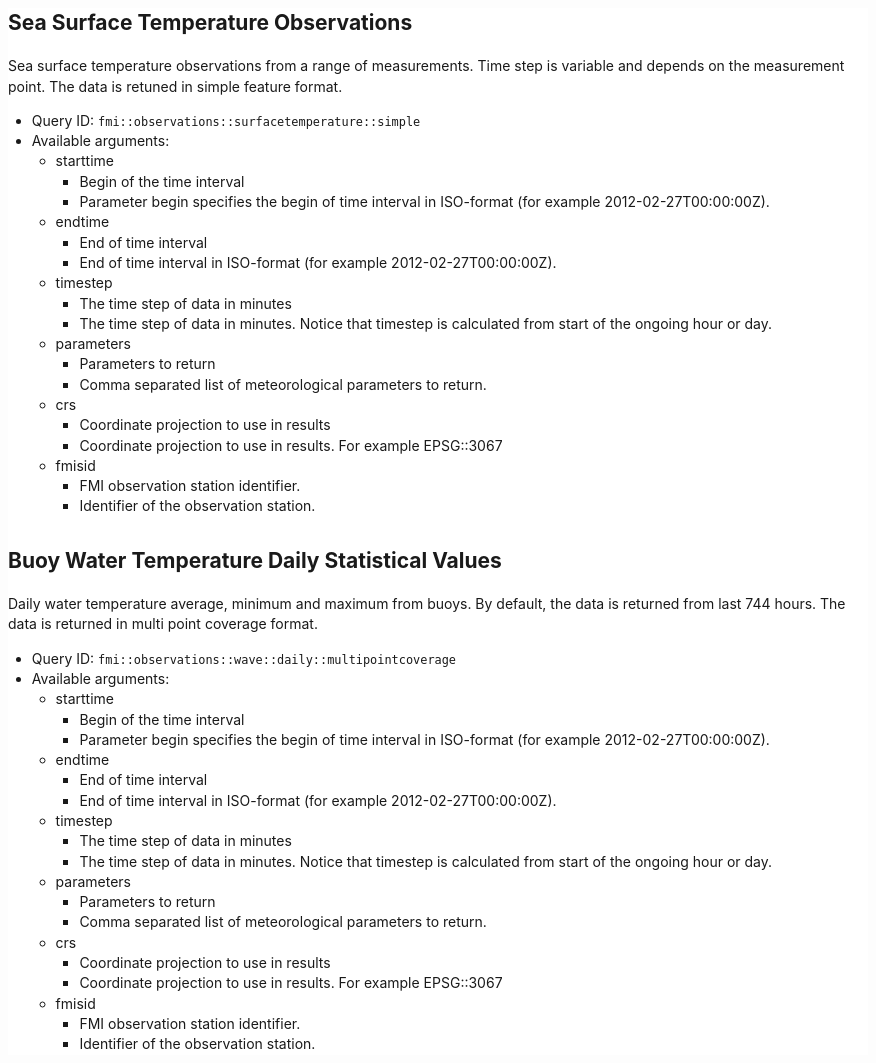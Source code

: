 
## Sea Surface Temperature Observations

Sea surface temperature observations from a range of measurements. Time step is variable and depends on the measurement point. The data is retuned in simple feature format.

* Query ID: `fmi::observations::surfacetemperature::simple`
* Available arguments:
    * starttime
        * Begin of the time interval
        * Parameter begin specifies the begin of time interval in ISO-format (for example 2012-02-27T00:00:00Z).
    * endtime
        * End of time interval
        * End of time interval in ISO-format (for example 2012-02-27T00:00:00Z).
    * timestep
        * The time step of data in minutes
        * The time step of data in minutes. Notice that timestep is calculated from start of the ongoing hour or day.
    * parameters
        * Parameters to return
        * Comma separated list of meteorological parameters to return.
    * crs
        * Coordinate projection to use in results
        * Coordinate projection to use in results. For example EPSG::3067
    * fmisid
        * FMI observation station identifier.
        * Identifier of the observation station.


## Buoy Water Temperature Daily Statistical Values

Daily water temperature average, minimum and maximum from buoys. By default, the data is returned from last 744 hours. The data is returned in multi point coverage format.

* Query ID: `fmi::observations::wave::daily::multipointcoverage`
* Available arguments:
    * starttime
        * Begin of the time interval
        * Parameter begin specifies the begin of time interval in ISO-format (for example 2012-02-27T00:00:00Z).
    * endtime
        * End of time interval
        * End of time interval in ISO-format (for example 2012-02-27T00:00:00Z).
    * timestep
        * The time step of data in minutes
        * The time step of data in minutes. Notice that timestep is calculated from start of the ongoing hour or day.
    * parameters
        * Parameters to return
        * Comma separated list of meteorological parameters to return.
    * crs
        * Coordinate projection to use in results
        * Coordinate projection to use in results. For example EPSG::3067
    * fmisid
        * FMI observation station identifier.
        * Identifier of the observation station.
